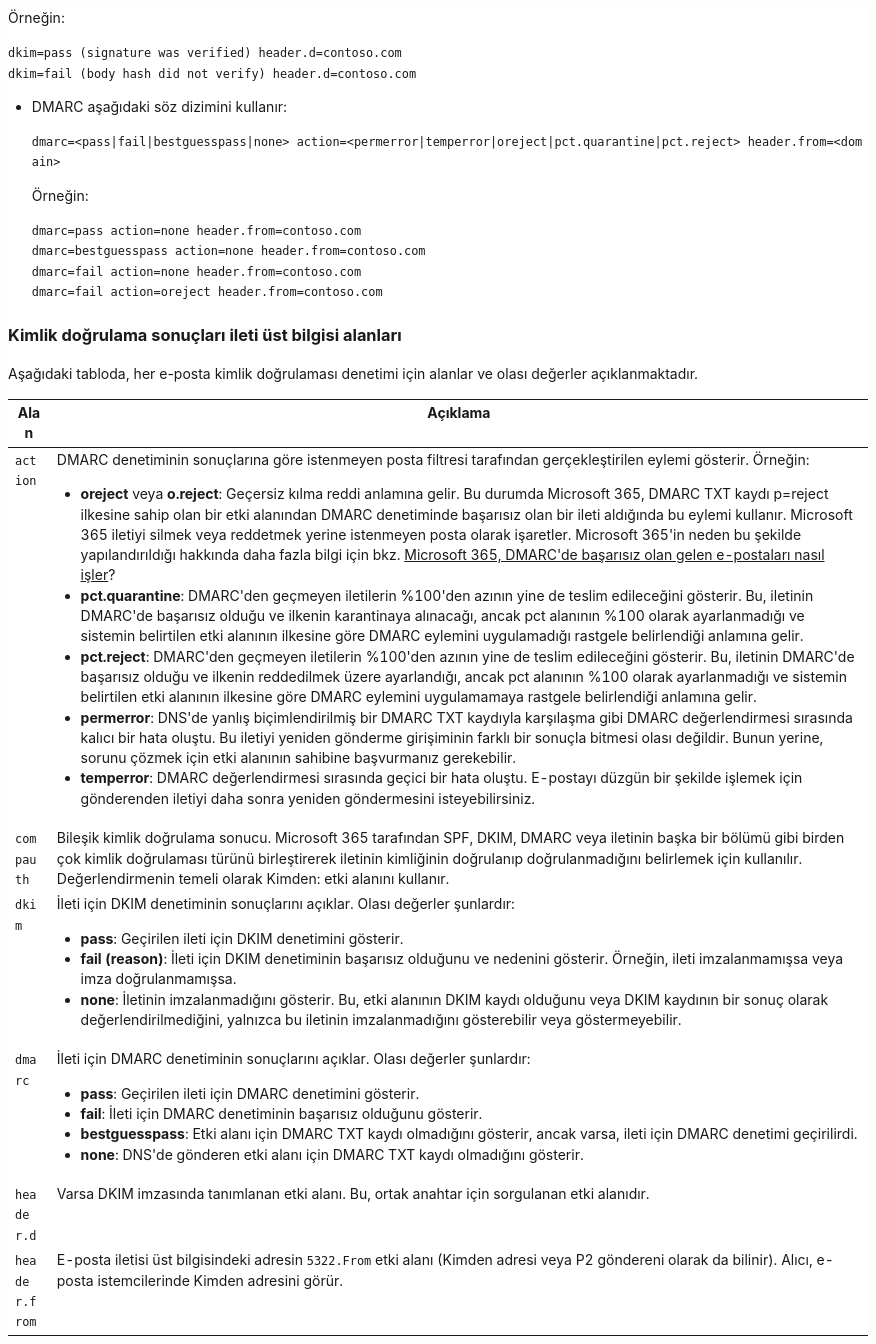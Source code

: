   Örneğin:

  ```text
  dkim=pass (signature was verified) header.d=contoso.com
  dkim=fail (body hash did not verify) header.d=contoso.com
  ```

- DMARC aşağıdaki söz dizimini kullanır:

  ```text
  dmarc=<pass|fail|bestguesspass|none> action=<permerror|temperror|oreject|pct.quarantine|pct.reject> header.from=<domain>
  ```

  Örneğin:

  ```text
  dmarc=pass action=none header.from=contoso.com
  dmarc=bestguesspass action=none header.from=contoso.com
  dmarc=fail action=none header.from=contoso.com
  dmarc=fail action=oreject header.from=contoso.com
  ```

### <a name="authentication-results-message-header-fields"></a>Kimlik doğrulama sonuçları ileti üst bilgisi alanları

Aşağıdaki tabloda, her e-posta kimlik doğrulaması denetimi için alanlar ve olası değerler açıklanmaktadır.

|Alan|Açıklama|
|---|---|
|`action`|DMARC denetiminin sonuçlarına göre istenmeyen posta filtresi tarafından gerçekleştirilen eylemi gösterir. Örneğin: <ul><li>**oreject** veya **o.reject**: Geçersiz kılma reddi anlamına gelir. Bu durumda Microsoft 365, DMARC TXT kaydı p=reject ilkesine sahip olan bir etki alanından DMARC denetiminde başarısız olan bir ileti aldığında bu eylemi kullanır. Microsoft 365 iletiyi silmek veya reddetmek yerine istenmeyen posta olarak işaretler. Microsoft 365'in neden bu şekilde yapılandırıldığı hakkında daha fazla bilgi için bkz. [Microsoft 365, DMARC'de başarısız olan gelen e-postaları nasıl işler](use-dmarc-to-validate-email.md#how-microsoft-365-handles-inbound-email-that-fails-dmarc)?</li><li>**pct.quarantine**: DMARC'den geçmeyen iletilerin %100'den azının yine de teslim edileceğini gösterir. Bu, iletinin DMARC'de başarısız olduğu ve ilkenin karantinaya alınacağı, ancak pct alanının %100 olarak ayarlanmadığı ve sistemin belirtilen etki alanının ilkesine göre DMARC eylemini uygulamadığı rastgele belirlendiği anlamına gelir.</li><li>**pct.reject**: DMARC'den geçmeyen iletilerin %100'den azının yine de teslim edileceğini gösterir. Bu, iletinin DMARC'de başarısız olduğu ve ilkenin reddedilmek üzere ayarlandığı, ancak pct alanının %100 olarak ayarlanmadığı ve sistemin belirtilen etki alanının ilkesine göre DMARC eylemini uygulamamaya rastgele belirlendiği anlamına gelir.</li><li>**permerror**: DNS'de yanlış biçimlendirilmiş bir DMARC TXT kaydıyla karşılaşma gibi DMARC değerlendirmesi sırasında kalıcı bir hata oluştu. Bu iletiyi yeniden gönderme girişiminin farklı bir sonuçla bitmesi olası değildir. Bunun yerine, sorunu çözmek için etki alanının sahibine başvurmanız gerekebilir.</li><li>**temperror**: DMARC değerlendirmesi sırasında geçici bir hata oluştu. E-postayı düzgün bir şekilde işlemek için gönderenden iletiyi daha sonra yeniden göndermesini isteyebilirsiniz.</li></ul>|
|`compauth`|Bileşik kimlik doğrulama sonucu. Microsoft 365 tarafından SPF, DKIM, DMARC veya iletinin başka bir bölümü gibi birden çok kimlik doğrulaması türünü birleştirerek iletinin kimliğinin doğrulanıp doğrulanmadığını belirlemek için kullanılır. Değerlendirmenin temeli olarak Kimden: etki alanını kullanır.|
|`dkim`|İleti için DKIM denetiminin sonuçlarını açıklar. Olası değerler şunlardır: <ul><li>**pass**: Geçirilen ileti için DKIM denetimini gösterir.</li><li>**fail (reason)**: İleti için DKIM denetiminin başarısız olduğunu ve nedenini gösterir. Örneğin, ileti imzalanmamışsa veya imza doğrulanmamışsa.</li><li>**none**: İletinin imzalanmadığını gösterir. Bu, etki alanının DKIM kaydı olduğunu veya DKIM kaydının bir sonuç olarak değerlendirilmediğini, yalnızca bu iletinin imzalanmadığını gösterebilir veya göstermeyebilir.</li></ul>|
|`dmarc`|İleti için DMARC denetiminin sonuçlarını açıklar. Olası değerler şunlardır: <ul><li>**pass**: Geçirilen ileti için DMARC denetimini gösterir.</li><li>**fail**: İleti için DMARC denetiminin başarısız olduğunu gösterir.</li><li>**bestguesspass**: Etki alanı için DMARC TXT kaydı olmadığını gösterir, ancak varsa, ileti için DMARC denetimi geçirilirdi.</li><li>**none**: DNS'de gönderen etki alanı için DMARC TXT kaydı olmadığını gösterir.|
|`header.d`|Varsa DKIM imzasında tanımlanan etki alanı. Bu, ortak anahtar için sorgulanan etki alanıdır.|
|`header.from`|E-posta iletisi üst bilgisindeki adresin `5322.From` etki alanı (Kimden adresi veya P2 göndereni olarak da bilinir). Alıcı, e-posta istemcilerinde Kimden adresini görür.|